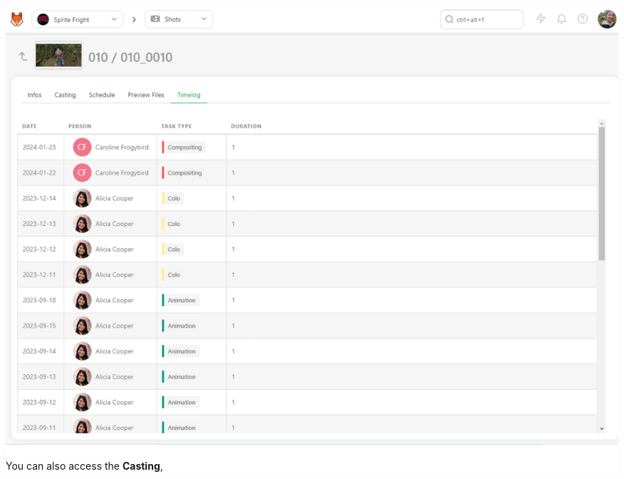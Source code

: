 ![Shot detail page](../img/getting-started/shot_detail_page_panel.png)


You can also access the **Casting**, 
